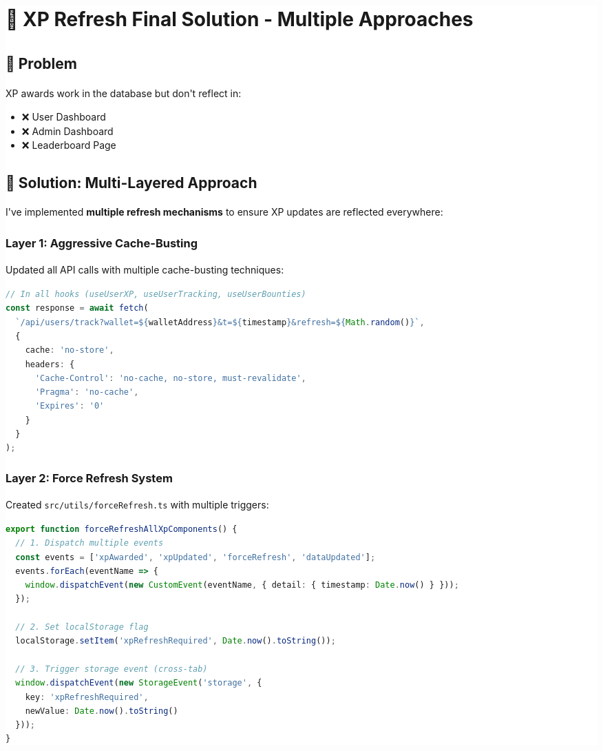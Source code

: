 # 🔄 XP Refresh Final Solution - Multiple Approaches

## 🎯 Problem
XP awards work in the database but don't reflect in:
- ❌ User Dashboard
- ❌ Admin Dashboard  
- ❌ Leaderboard Page

## 🚀 Solution: Multi-Layered Approach

I've implemented **multiple refresh mechanisms** to ensure XP updates are reflected everywhere:

### **Layer 1: Aggressive Cache-Busting**
Updated all API calls with multiple cache-busting techniques:

```typescript
// In all hooks (useUserXP, useUserTracking, useUserBounties)
const response = await fetch(
  `/api/users/track?wallet=${walletAddress}&t=${timestamp}&refresh=${Math.random()}`,
  { 
    cache: 'no-store',
    headers: {
      'Cache-Control': 'no-cache, no-store, must-revalidate',
      'Pragma': 'no-cache',
      'Expires': '0'
    }
  }
);
```

### **Layer 2: Force Refresh System**
Created `src/utils/forceRefresh.ts` with multiple triggers:

```typescript
export function forceRefreshAllXpComponents() {
  // 1. Dispatch multiple events
  const events = ['xpAwarded', 'xpUpdated', 'forceRefresh', 'dataUpdated'];
  events.forEach(eventName => {
    window.dispatchEvent(new CustomEvent(eventName, { detail: { timestamp: Date.now() } }));
  });
  
  // 2. Set localStorage flag
  localStorage.setItem('xpRefreshRequired', Date.now().toString());
  
  // 3. Trigger storage event (cross-tab)
  window.dispatchEvent(new StorageEvent('storage', {
    key: 'xpRefreshRequired',
    newValue: Date.now().toString()
  }));
}
```
